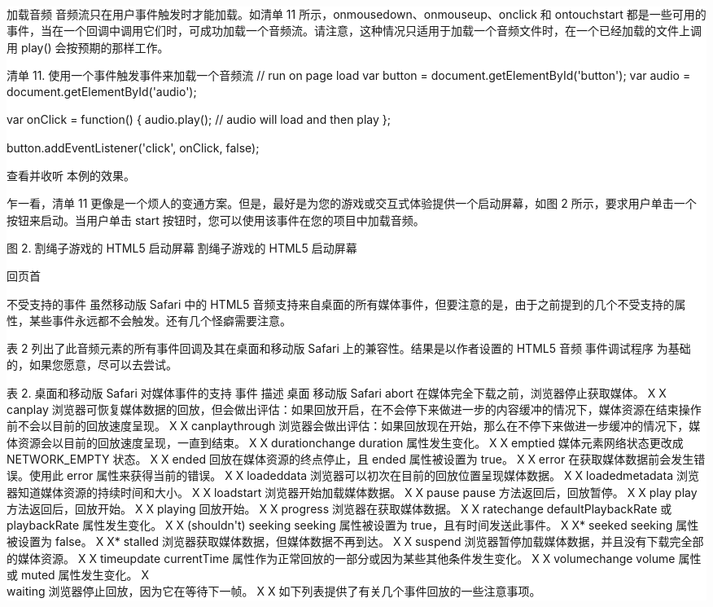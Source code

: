 加载音频
音频流只在用户事件触发时才能加载。如清单 11 所示，onmousedown、onmouseup、onclick 和 ontouchstart 都是一些可用的事件，当在一个回调中调用它们时，可成功加载一个音频流。请注意，这种情况只适用于加载一个音频文件时，在一个已经加载的文件上调用 play() 会按预期的那样工作。

清单 11. 使用一个事件触发事件来加载一个音频流
// run on page load
var button = document.getElementById('button');
var audio = document.getElementById('audio');

var onClick = function() {
    audio.play(); // audio will load and then play
};

button.addEventListener('click', onClick, false);
 

查看并收听 本例的效果。

乍一看，清单 11 更像是一个烦人的变通方案。但是，最好是为您的游戏或交互式体验提供一个启动屏幕，如图 2 所示，要求用户单击一个按钮来启动。当用户单击 start 按钮时，您可以使用该事件在您的项目中加载音频。

图 2. 割绳子游戏的 HTML5 启动屏幕
割绳子游戏的 HTML5 启动屏幕

回页首

不受支持的事件
虽然移动版 Safari 中的 HTML5 音频支持来自桌面的所有媒体事件，但要注意的是，由于之前提到的几个不受支持的属性，某些事件永远都不会触发。还有几个怪癖需要注意。

表 2 列出了此音频元素的所有事件回调及其在桌面和移动版 Safari 上的兼容性。结果是以作者设置的 HTML5 音频 事件调试程序 为基础的，如果您愿意，尽可以去尝试。

表 2. 桌面和移动版 Safari 对媒体事件的支持
事件	描述	桌面	移动版 Safari
abort	在媒体完全下载之前，浏览器停止获取媒体。	X	X
canplay	浏览器可恢复媒体数据的回放，但会做出评估：如果回放开启，在不会停下来做进一步的内容缓冲的情况下，媒体资源在结束操作前不会以目前的回放速度呈现。	X	X
canplaythrough	浏览器会做出评估：如果回放现在开始，那么在不停下来做进一步缓冲的情况下，媒体资源会以目前的回放速度呈现，一直到结束。	X	X
durationchange	duration 属性发生变化。	X	X
emptied	媒体元素网络状态更改成 NETWORK_EMPTY 状态。	X	X
ended	回放在媒体资源的终点停止，且 ended 属性被设置为 true。	X	X
error	在获取媒体数据前会发生错误。使用此 error 属性来获得当前的错误。	X	X
loadeddata	浏览器可以初次在目前的回放位置呈现媒体数据。	X	X
loadedmetadata	浏览器知道媒体资源的持续时间和大小。	X	X
loadstart	浏览器开始加载媒体数据。	X	X
pause	pause 方法返回后，回放暂停。	X	X
play	play 方法返回后，回放开始。	X	X
playing	回放开始。	X	X
progress	浏览器在获取媒体数据。	X	X
ratechange	defaultPlaybackRate 或 playbackRate 属性发生变化。	X	X (shouldn't)
seeking	seeking 属性被设置为 true，且有时间发送此事件。	X	X*
seeked	seeking 属性被设置为 false。	X	X*
stalled	浏览器获取媒体数据，但媒体数据不再到达。	X	X
suspend	浏览器暂停加载媒体数据，并且没有下载完全部的媒体资源。	X	X
timeupdate	currentTime 属性作为正常回放的一部分或因为某些其他条件发生变化。	X	X
volumechange	volume 属性或 muted 属性发生变化。	X	 
waiting	浏览器停止回放，因为它在等待下一帧。	X	X
如下列表提供了有关几个事件回放的一些注意事项。
